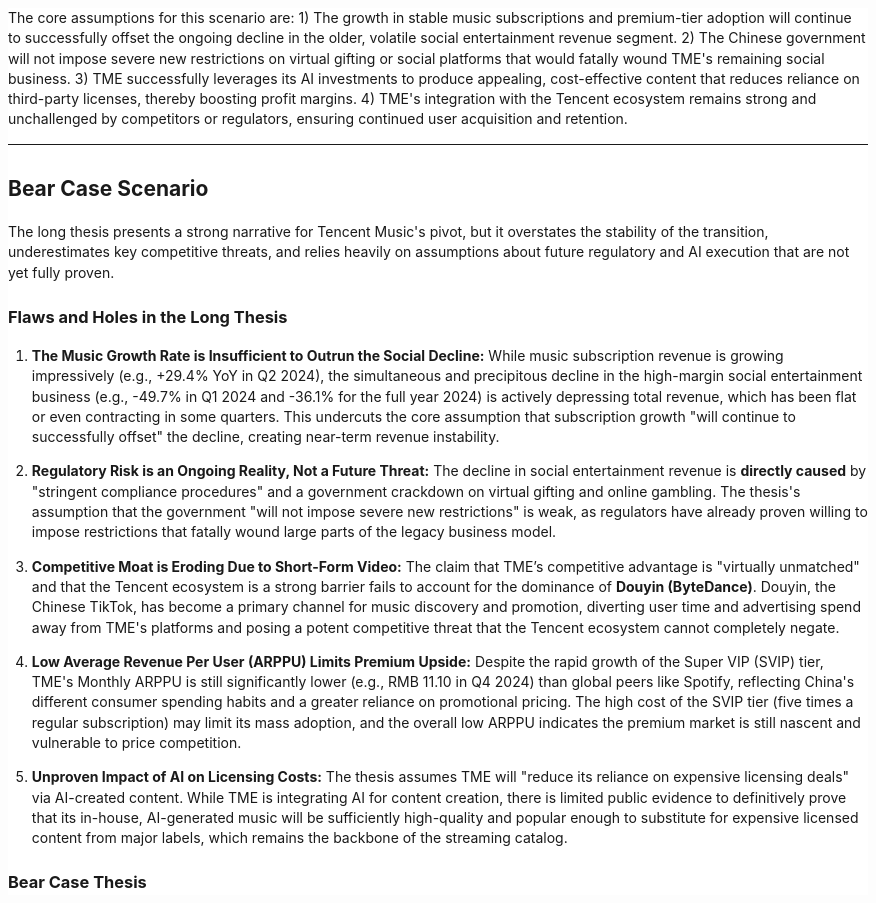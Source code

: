 The core assumptions for this scenario are: 1) The growth in stable music subscriptions and premium-tier adoption will continue to successfully offset the ongoing decline in the older, volatile social entertainment revenue segment. 2) The Chinese government will not impose severe new restrictions on virtual gifting or social platforms that would fatally wound TME's remaining social business. 3) TME successfully leverages its AI investments to produce appealing, cost-effective content that reduces reliance on third-party licenses, thereby boosting profit margins. 4) TME's integration with the Tencent ecosystem remains strong and unchallenged by competitors or regulators, ensuring continued user acquisition and retention.

---

## Bear Case Scenario

The long thesis presents a strong narrative for Tencent Music's pivot, but it overstates the stability of the transition, underestimates key competitive threats, and relies heavily on assumptions about future regulatory and AI execution that are not yet fully proven.

### Flaws and Holes in the Long Thesis

1.  **The Music Growth Rate is Insufficient to Outrun the Social Decline:** While music subscription revenue is growing impressively (e.g., +29.4% YoY in Q2 2024), the simultaneous and precipitous decline in the high-margin social entertainment business (e.g., -49.7% in Q1 2024 and -36.1% for the full year 2024) is actively depressing total revenue, which has been flat or even contracting in some quarters. This undercuts the core assumption that subscription growth "will continue to successfully offset" the decline, creating near-term revenue instability.

2.  **Regulatory Risk is an Ongoing Reality, Not a Future Threat:** The decline in social entertainment revenue is **directly caused** by "stringent compliance procedures" and a government crackdown on virtual gifting and online gambling. The thesis's assumption that the government "will not impose severe new restrictions" is weak, as regulators have already proven willing to impose restrictions that fatally wound large parts of the legacy business model.

3.  **Competitive Moat is Eroding Due to Short-Form Video:** The claim that TME’s competitive advantage is "virtually unmatched" and that the Tencent ecosystem is a strong barrier fails to account for the dominance of **Douyin (ByteDance)**. Douyin, the Chinese TikTok, has become a primary channel for music discovery and promotion, diverting user time and advertising spend away from TME's platforms and posing a potent competitive threat that the Tencent ecosystem cannot completely negate.

4.  **Low Average Revenue Per User (ARPPU) Limits Premium Upside:** Despite the rapid growth of the Super VIP (SVIP) tier, TME's Monthly ARPPU is still significantly lower (e.g., RMB 11.10 in Q4 2024) than global peers like Spotify, reflecting China's different consumer spending habits and a greater reliance on promotional pricing. The high cost of the SVIP tier (five times a regular subscription) may limit its mass adoption, and the overall low ARPPU indicates the premium market is still nascent and vulnerable to price competition.

5.  **Unproven Impact of AI on Licensing Costs:** The thesis assumes TME will "reduce its reliance on expensive licensing deals" via AI-created content. While TME is integrating AI for content creation, there is limited public evidence to definitively prove that its in-house, AI-generated music will be sufficiently high-quality and popular enough to substitute for expensive licensed content from major labels, which remains the backbone of the streaming catalog.

### Bear Case Thesis

